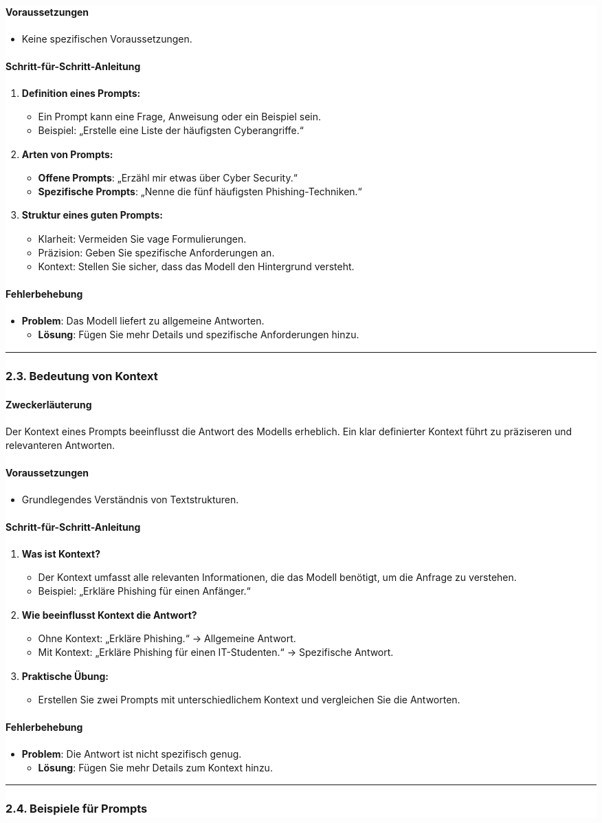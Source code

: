 #### **Voraussetzungen**
- Keine spezifischen Voraussetzungen.

#### **Schritt-für-Schritt-Anleitung**
1. **Definition eines Prompts:**
   - Ein Prompt kann eine Frage, Anweisung oder ein Beispiel sein.
   - Beispiel: „Erstelle eine Liste der häufigsten Cyberangriffe.“

2. **Arten von Prompts:**
   - **Offene Prompts**: „Erzähl mir etwas über Cyber Security.“
   - **Spezifische Prompts**: „Nenne die fünf häufigsten Phishing-Techniken.“

3. **Struktur eines guten Prompts:**
   - Klarheit: Vermeiden Sie vage Formulierungen.
   - Präzision: Geben Sie spezifische Anforderungen an.
   - Kontext: Stellen Sie sicher, dass das Modell den Hintergrund versteht.

#### **Fehlerbehebung**
- **Problem**: Das Modell liefert zu allgemeine Antworten.
  - **Lösung**: Fügen Sie mehr Details und spezifische Anforderungen hinzu.

---

### **2.3. Bedeutung von Kontext**

#### **Zweckerläuterung**
Der Kontext eines Prompts beeinflusst die Antwort des Modells erheblich. Ein klar definierter Kontext führt zu präziseren und relevanteren Antworten.

#### **Voraussetzungen**
- Grundlegendes Verständnis von Textstrukturen.

#### **Schritt-für-Schritt-Anleitung**
1. **Was ist Kontext?**
   - Der Kontext umfasst alle relevanten Informationen, die das Modell benötigt, um die Anfrage zu verstehen.
   - Beispiel: „Erkläre Phishing für einen Anfänger.“

2. **Wie beeinflusst Kontext die Antwort?**
   - Ohne Kontext: „Erkläre Phishing.“ → Allgemeine Antwort.
   - Mit Kontext: „Erkläre Phishing für einen IT-Studenten.“ → Spezifische Antwort.

3. **Praktische Übung:**
   - Erstellen Sie zwei Prompts mit unterschiedlichem Kontext und vergleichen Sie die Antworten.

#### **Fehlerbehebung**
- **Problem**: Die Antwort ist nicht spezifisch genug.
  - **Lösung**: Fügen Sie mehr Details zum Kontext hinzu.

---

### **2.4. Beispiele für Prompts**
